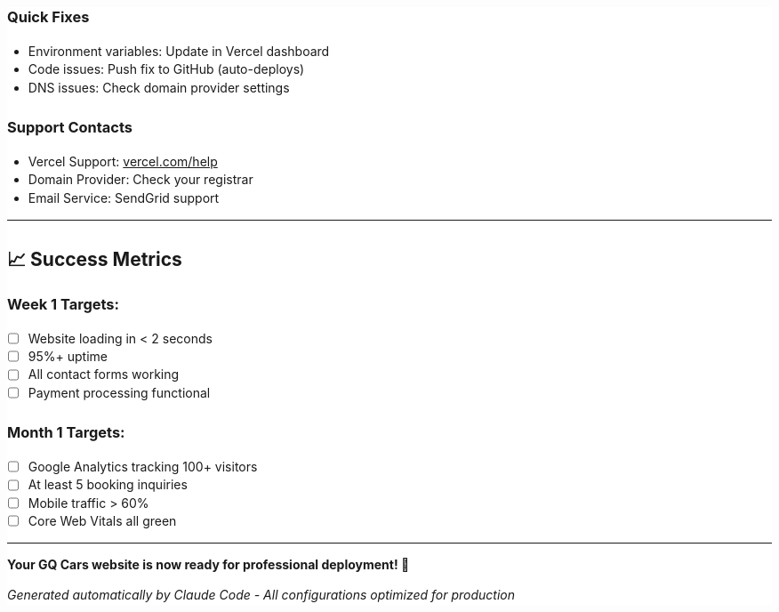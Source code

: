 ### **Quick Fixes**
- Environment variables: Update in Vercel dashboard
- Code issues: Push fix to GitHub (auto-deploys)
- DNS issues: Check domain provider settings

### **Support Contacts**
- Vercel Support: [vercel.com/help](https://vercel.com/help)
- Domain Provider: Check your registrar
- Email Service: SendGrid support

---

## 📈 **Success Metrics**

### **Week 1 Targets:**
- [ ] Website loading in < 2 seconds
- [ ] 95%+ uptime
- [ ] All contact forms working
- [ ] Payment processing functional

### **Month 1 Targets:**
- [ ] Google Analytics tracking 100+ visitors
- [ ] At least 5 booking inquiries
- [ ] Mobile traffic > 60%
- [ ] Core Web Vitals all green

---

**Your GQ Cars website is now ready for professional deployment! 🎉**

*Generated automatically by Claude Code - All configurations optimized for production*